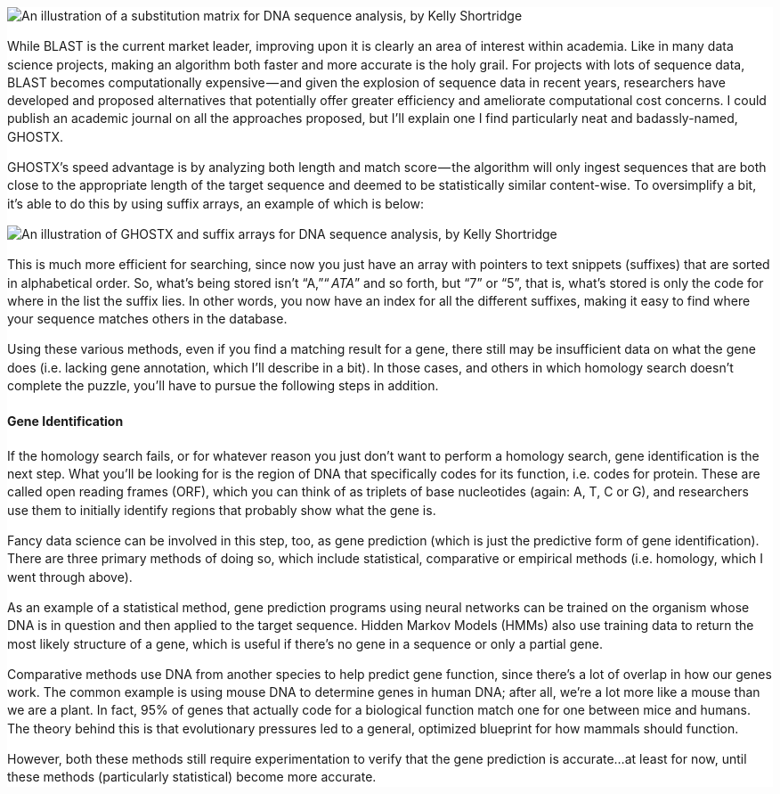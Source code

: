 ![An illustration of a substitution matrix for DNA sequence analysis, by Kelly Shortridge](/blog/img/substitution-matrix-dna.png)

While BLAST is the current market leader, improving upon it is clearly an area of interest within academia. Like in many data science projects, making an algorithm both faster and more accurate is the holy grail. For projects with lots of sequence data, BLAST becomes computationally expensive — and given the explosion of sequence data in recent years, researchers have developed and proposed alternatives that potentially offer greater efficiency and ameliorate computational cost concerns. I could publish an academic journal on all the approaches proposed, but I’ll explain one I find particularly neat and badassly-named, GHOSTX.

GHOSTX’s speed advantage is by analyzing both length and match score — the algorithm will only ingest sequences that are both close to the appropriate length of the target sequence and deemed to be statistically similar content-wise. To oversimplify a bit, it’s able to do this by using suffix arrays, an example of which is below:

![An illustration of GHOSTX and suffix arrays for DNA sequence analysis, by Kelly Shortridge](/blog/img/suffix-array-dna.png)

This is much more efficient for searching, since now you just have an array with pointers to text snippets (suffixes) that are sorted in alphabetical order. So, what’s being stored isn’t “A$,” “ATA$” and so forth, but “7” or “5”, that is, what’s stored is only the code for where in the list the suffix lies. In other words, you now have an index for all the different suffixes, making it easy to find where your sequence matches others in the database.

Using these various methods, even if you find a matching result for a gene, there still may be insufficient data on what the gene does (i.e. lacking gene annotation, which I’ll describe in a bit). In those cases, and others in which homology search doesn’t complete the puzzle, you’ll have to pursue the following steps in addition.

#### Gene Identification
If the homology search fails, or for whatever reason you just don’t want to perform a homology search, gene identification is the next step. What you’ll be looking for is the region of DNA that specifically codes for its function, i.e. codes for protein. These are called open reading frames (ORF), which you can think of as triplets of base nucleotides (again: A, T, C or G), and researchers use them to initially identify regions that probably show what the gene is.

Fancy data science can be involved in this step, too, as gene prediction (which is just the predictive form of gene identification). There are three primary methods of doing so, which include statistical, comparative or empirical methods (i.e. homology, which I went through above).

As an example of a statistical method, gene prediction programs using neural networks can be trained on the organism whose DNA is in question and then applied to the target sequence. Hidden Markov Models (HMMs) also use training data to return the most likely structure of a gene, which is useful if there’s no gene in a sequence or only a partial gene.

Comparative methods use DNA from another species to help predict gene function, since there’s a lot of overlap in how our genes work. The common example is using mouse DNA to determine genes in human DNA; after all, we’re a lot more like a mouse than we are a plant. In fact, 95% of genes that actually code for a biological function match one for one between mice and humans. The theory behind this is that evolutionary pressures led to a general, optimized blueprint for how mammals should function.

However, both these methods still require experimentation to verify that the gene prediction is accurate…at least for now, until these methods (particularly statistical) become more accurate.
